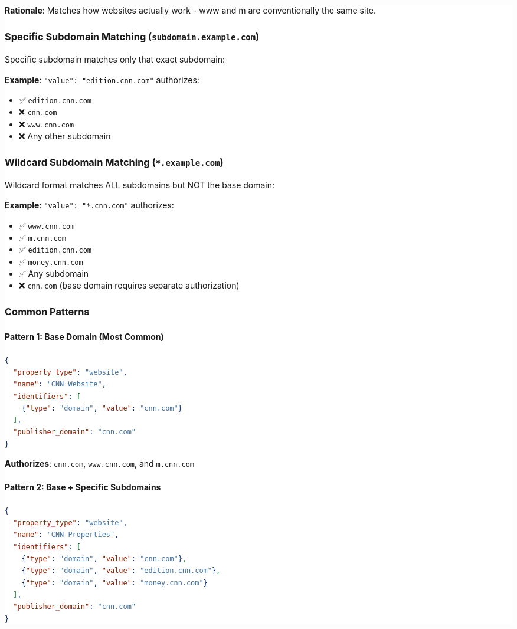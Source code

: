 **Rationale**: Matches how websites actually work - www and m are conventionally the same site.

### Specific Subdomain Matching (`subdomain.example.com`)

Specific subdomain matches only that exact subdomain:

**Example**: `"value": "edition.cnn.com"` authorizes:
- ✅ `edition.cnn.com`
- ❌ `cnn.com`
- ❌ `www.cnn.com`
- ❌ Any other subdomain

### Wildcard Subdomain Matching (`*.example.com`)

Wildcard format matches ALL subdomains but NOT the base domain:

**Example**: `"value": "*.cnn.com"` authorizes:
- ✅ `www.cnn.com`
- ✅ `m.cnn.com`
- ✅ `edition.cnn.com`
- ✅ `money.cnn.com`
- ✅ Any subdomain
- ❌ `cnn.com` (base domain requires separate authorization)

### Common Patterns

#### Pattern 1: Base Domain (Most Common)
```json
{
  "property_type": "website",
  "name": "CNN Website",
  "identifiers": [
    {"type": "domain", "value": "cnn.com"}
  ],
  "publisher_domain": "cnn.com"
}
```

**Authorizes**: `cnn.com`, `www.cnn.com`, and `m.cnn.com`

#### Pattern 2: Base + Specific Subdomains
```json
{
  "property_type": "website",
  "name": "CNN Properties",
  "identifiers": [
    {"type": "domain", "value": "cnn.com"},
    {"type": "domain", "value": "edition.cnn.com"},
    {"type": "domain", "value": "money.cnn.com"}
  ],
  "publisher_domain": "cnn.com"
}
```
